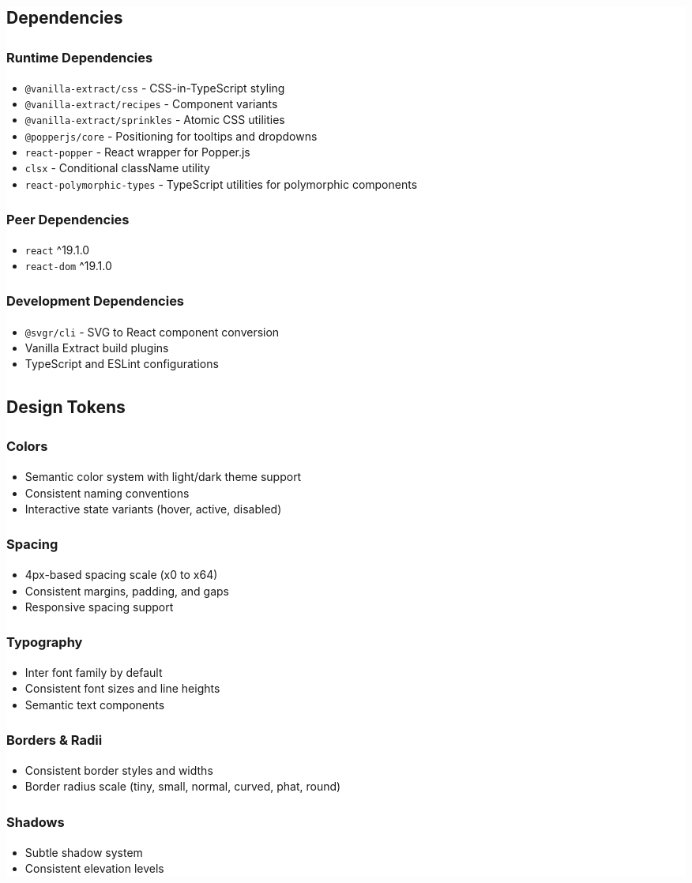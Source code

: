 ## Dependencies

### Runtime Dependencies

- `@vanilla-extract/css` - CSS-in-TypeScript styling
- `@vanilla-extract/recipes` - Component variants
- `@vanilla-extract/sprinkles` - Atomic CSS utilities
- `@popperjs/core` - Positioning for tooltips and dropdowns
- `react-popper` - React wrapper for Popper.js
- `clsx` - Conditional className utility
- `react-polymorphic-types` - TypeScript utilities for polymorphic components

### Peer Dependencies

- `react` ^19.1.0
- `react-dom` ^19.1.0

### Development Dependencies

- `@svgr/cli` - SVG to React component conversion
- Vanilla Extract build plugins
- TypeScript and ESLint configurations

## Design Tokens

### Colors

- Semantic color system with light/dark theme support
- Consistent naming conventions
- Interactive state variants (hover, active, disabled)

### Spacing

- 4px-based spacing scale (x0 to x64)
- Consistent margins, padding, and gaps
- Responsive spacing support

### Typography

- Inter font family by default
- Consistent font sizes and line heights
- Semantic text components

### Borders & Radii

- Consistent border styles and widths
- Border radius scale (tiny, small, normal, curved, phat, round)

### Shadows

- Subtle shadow system
- Consistent elevation levels
